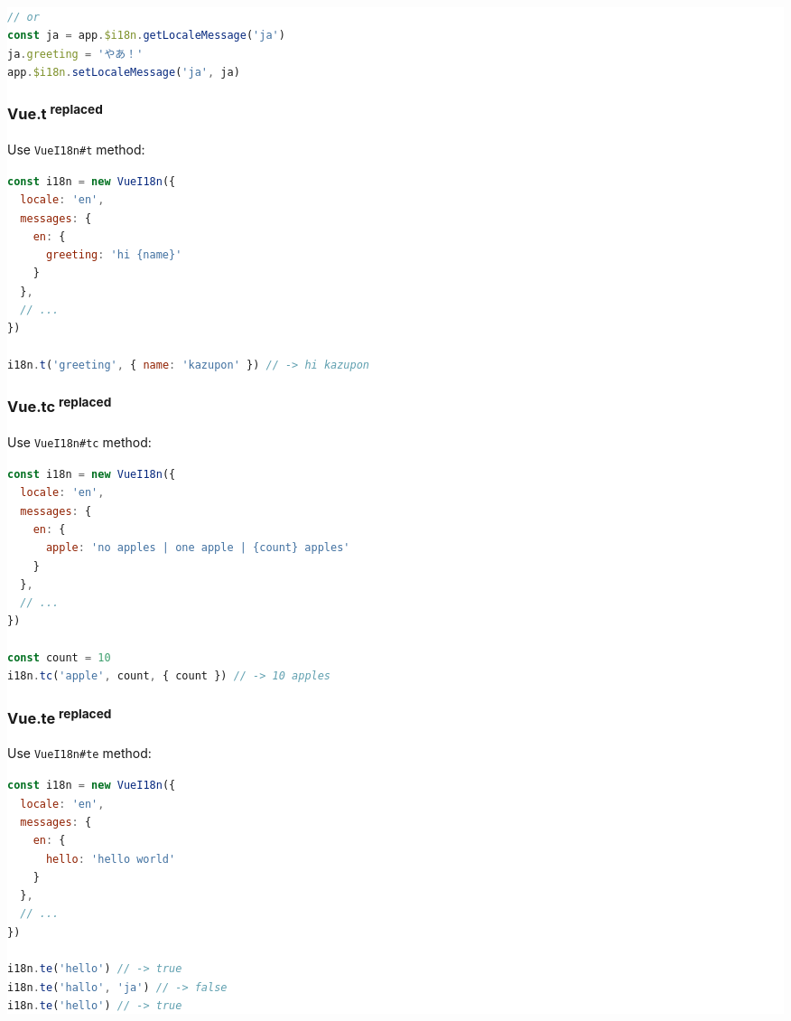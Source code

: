   ```javascript
  // or
  const ja = app.$i18n.getLocaleMessage('ja')
  ja.greeting = 'やあ！'
  app.$i18n.setLocaleMessage('ja', ja)
  ```

### Vue.t <sup>replaced</sup>

Use `VueI18n#t` method:

  ```javascript
  const i18n = new VueI18n({
    locale: 'en',
    messages: {
      en: {
        greeting: 'hi {name}'
      }
    },
    // ...
  })

  i18n.t('greeting', { name: 'kazupon' }) // -> hi kazupon
  ```

### Vue.tc <sup>replaced</sup>

Use `VueI18n#tc` method:

  ```javascript
  const i18n = new VueI18n({
    locale: 'en',
    messages: {
      en: {
        apple: 'no apples | one apple | {count} apples'
      }
    },
    // ...
  })

  const count = 10
  i18n.tc('apple', count, { count }) // -> 10 apples
  ```

### Vue.te <sup>replaced</sup>

Use `VueI18n#te` method:

  ```javascript
  const i18n = new VueI18n({
    locale: 'en',
    messages: {
      en: {
        hello: 'hello world'
      }
    },
    // ...
  })

  i18n.te('hello') // -> true
  i18n.te('hallo', 'ja') // -> false
  i18n.te('hello') // -> true
  ```
